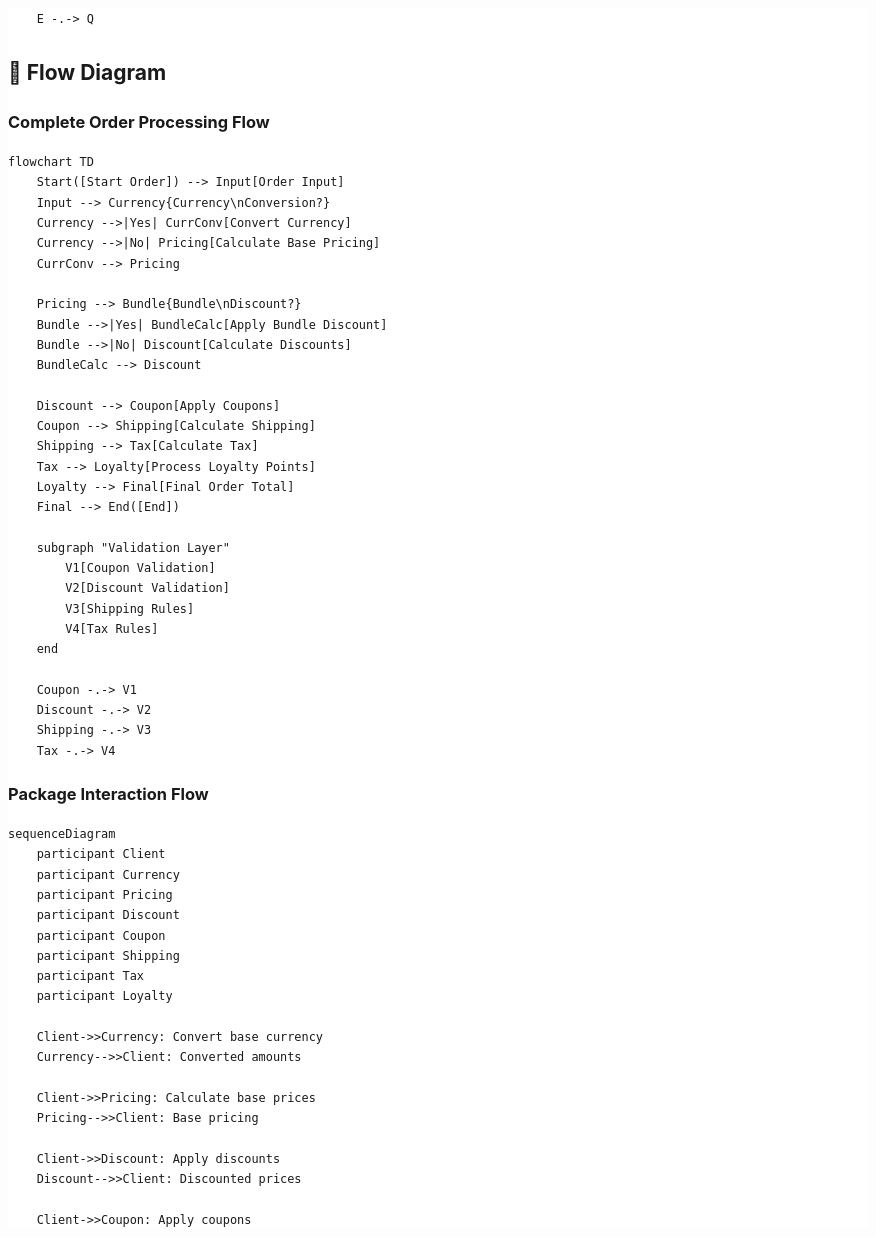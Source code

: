 ```mermaid
    E -.-> Q
```

## 🔄 Flow Diagram

### Complete Order Processing Flow

```mermaid
flowchart TD
    Start([Start Order]) --> Input[Order Input]
    Input --> Currency{Currency\nConversion?}
    Currency -->|Yes| CurrConv[Convert Currency]
    Currency -->|No| Pricing[Calculate Base Pricing]
    CurrConv --> Pricing
    
    Pricing --> Bundle{Bundle\nDiscount?}
    Bundle -->|Yes| BundleCalc[Apply Bundle Discount]
    Bundle -->|No| Discount[Calculate Discounts]
    BundleCalc --> Discount
    
    Discount --> Coupon[Apply Coupons]
    Coupon --> Shipping[Calculate Shipping]
    Shipping --> Tax[Calculate Tax]
    Tax --> Loyalty[Process Loyalty Points]
    Loyalty --> Final[Final Order Total]
    Final --> End([End])
    
    subgraph "Validation Layer"
        V1[Coupon Validation]
        V2[Discount Validation]
        V3[Shipping Rules]
        V4[Tax Rules]
    end
    
    Coupon -.-> V1
    Discount -.-> V2
    Shipping -.-> V3
    Tax -.-> V4
```

### Package Interaction Flow

```mermaid
sequenceDiagram
    participant Client
    participant Currency
    participant Pricing
    participant Discount
    participant Coupon
    participant Shipping
    participant Tax
    participant Loyalty
    
    Client->>Currency: Convert base currency
    Currency-->>Client: Converted amounts
    
    Client->>Pricing: Calculate base prices
    Pricing-->>Client: Base pricing
    
    Client->>Discount: Apply discounts
    Discount-->>Client: Discounted prices
    
    Client->>Coupon: Apply coupons
```